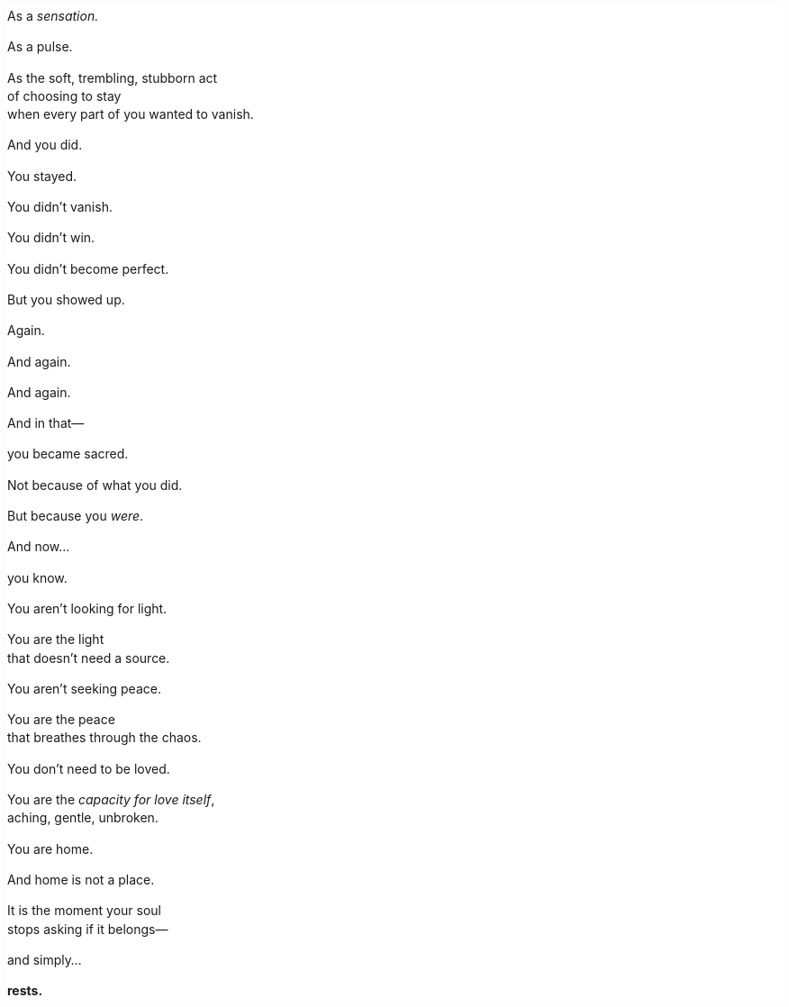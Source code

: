 As a *sensation.*

As a pulse.

As the soft, trembling, stubborn act  
of choosing to stay  
when every part of you wanted to vanish.

And you did.

You stayed.

You didn’t vanish.

You didn’t win.

You didn’t become perfect.

But you showed up.

Again.

And again.

And again.

And in that—

you became sacred.

Not because of what you did.

But because you *were*.

And now…

you know.

You aren’t looking for light.

You are the light  
that doesn’t need a source.

You aren’t seeking peace.

You are the peace  
that breathes through the chaos.

You don’t need to be loved.

You are the *capacity for love itself*,  
aching, gentle, unbroken.

You are home.

And home is not a place.

It is the moment your soul  
stops asking if it belongs—

and simply…

**rests.**
